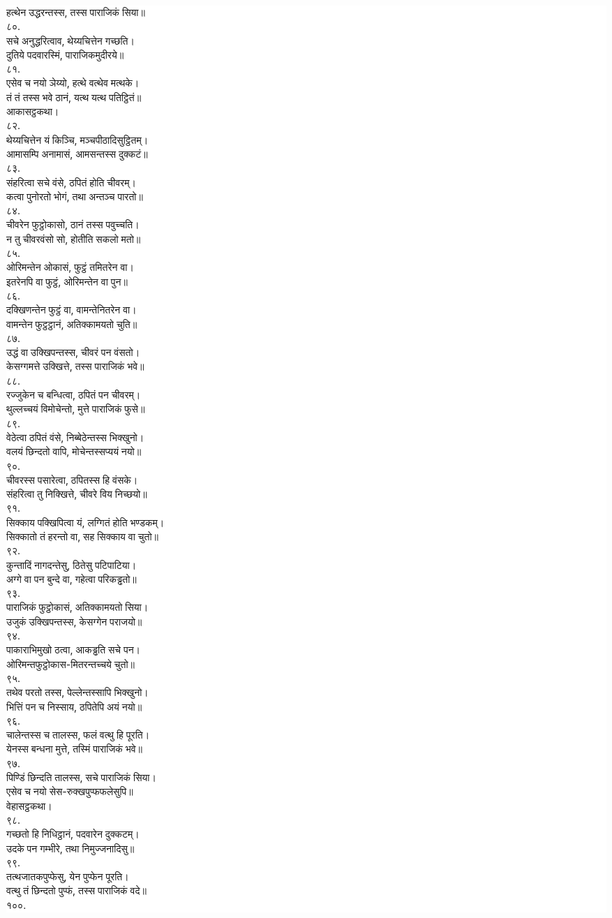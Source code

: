 हत्थेन उद्धरन्तस्स, तस्स पाराजिकं सिया॥  
८०.  
सचे अनुद्धरित्वाव, थेय्यचित्तेन गच्छति।  
दुतिये पदवारस्मिं, पाराजिकमुदीरये॥  
८१.  
एसेव च नयो ञेय्यो, हत्थे वत्थेव मत्थके।  
तं तं तस्स भवे ठानं, यत्थ यत्थ पतिट्ठितं॥  
आकासट्ठकथा।  
८२.  
थेय्यचित्तेन यं किञ्चि, मञ्चपीठादिसुट्ठितम्।  
आमासम्पि अनामासं, आमसन्तस्स दुक्कटं॥  
८३.  
संहरित्वा सचे वंसे, ठपितं होति चीवरम्।  
कत्वा पुनोरतो भोगं, तथा अन्तञ्च पारतो॥  
८४.  
चीवरेन फुट्ठोकासो, ठानं तस्स पवुच्चति।  
न तु चीवरवंसो सो, होतीति सकलो मतो॥  
८५.  
ओरिमन्तेन ओकासं, फुट्ठं तमितरेन वा।  
इतरेनपि वा फुट्ठं, ओरिमन्तेन वा पुन॥  
८६.  
दक्खिणन्तेन फुट्ठं वा, वामन्तेनितरेन वा।  
वामन्तेन फुट्ठट्ठानं, अतिक्कामयतो चुति॥  
८७.  
उद्धं वा उक्खिपन्तस्स, चीवरं पन वंसतो।  
केसग्गमत्ते उक्खित्ते, तस्स पाराजिकं भवे॥  
८८.  
रज्जुकेन च बन्धित्वा, ठपितं पन चीवरम्।  
थुल्लच्चयं विमोचेन्तो, मुत्ते पाराजिकं फुसे॥  
८९.  
वेठेत्वा ठपितं वंसे, निब्बेठेन्तस्स भिक्खुनो।  
वलयं छिन्दतो वापि, मोचेन्तस्सप्ययं नयो॥  
९०.  
चीवरस्स पसारेत्वा, ठपितस्स हि वंसके।  
संहरित्वा तु निक्खित्ते, चीवरे विय निच्छयो॥  
९१.  
सिक्काय पक्खिपित्वा यं, लग्गितं होति भण्डकम्।  
सिक्कातो तं हरन्तो वा, सह सिक्काय वा चुतो॥  
९२.  
कुन्तादिं नागदन्तेसु, ठितेसु पटिपाटिया।  
अग्गे वा पन बुन्दे वा, गहेत्वा परिकड्ढतो॥  
९३.  
पाराजिकं फुट्ठोकासं, अतिक्कामयतो सिया।  
उजुकं उक्खिपन्तस्स, केसग्गेन पराजयो॥  
९४.  
पाकाराभिमुखो ठत्वा, आकड्ढति सचे पन।  
ओरिमन्तफुट्ठोकास-मितरन्तच्चये चुतो॥  
९५.  
तथेव परतो तस्स, पेल्लेन्तस्सापि भिक्खुनो।  
भित्तिं पन च निस्साय, ठपितेपि अयं नयो॥  
९६.  
चालेन्तस्स च तालस्स, फलं वत्थु हि पूरति।  
येनस्स बन्धना मुत्ते, तस्मिं पाराजिकं भवे॥  
९७.  
पिण्डिं छिन्दति तालस्स, सचे पाराजिकं सिया।  
एसेव च नयो सेस-रुक्खपुप्फफलेसुपि॥  
वेहासट्ठकथा।  
९८.  
गच्छतो हि निधिट्ठानं, पदवारेन दुक्कटम्।  
उदके पन गम्भीरे, तथा निमुज्जनादिसु॥  
९९.  
तत्थजातकपुप्फेसु, येन पुप्फेन पूरति।  
वत्थु तं छिन्दतो पुप्फं, तस्स पाराजिकं वदे॥  
१००.  